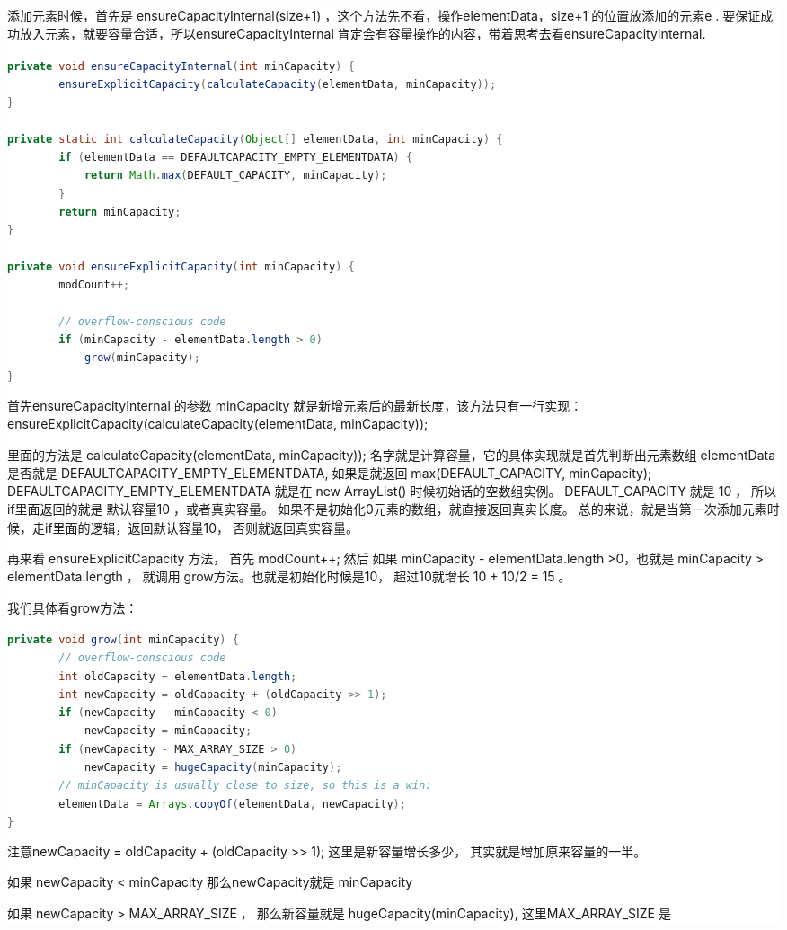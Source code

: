 添加元素时候，首先是  ensureCapacityInternal(size+1)  ，这个方法先不看，操作elementData，size+1 的位置放添加的元素e .  要保证成功放入元素，就要容量合适，所以ensureCapacityInternal 肯定会有容量操作的内容，带着思考去看ensureCapacityInternal.

```java
private void ensureCapacityInternal(int minCapacity) {
        ensureExplicitCapacity(calculateCapacity(elementData, minCapacity));
}

private static int calculateCapacity(Object[] elementData, int minCapacity) {
        if (elementData == DEFAULTCAPACITY_EMPTY_ELEMENTDATA) {
            return Math.max(DEFAULT_CAPACITY, minCapacity);
        }
        return minCapacity;
}

private void ensureExplicitCapacity(int minCapacity) {
        modCount++;

        // overflow-conscious code
        if (minCapacity - elementData.length > 0)
            grow(minCapacity);
}
```

首先ensureCapacityInternal 的参数 minCapacity 就是新增元素后的最新长度，该方法只有一行实现： ensureExplicitCapacity(calculateCapacity(elementData, minCapacity));

里面的方法是 calculateCapacity(elementData, minCapacity));  名字就是计算容量，它的具体实现就是首先判断出元素数组 elementData是否就是 DEFAULTCAPACITY_EMPTY_ELEMENTDATA, 如果是就返回 max(DEFAULT_CAPACITY, minCapacity);  DEFAULTCAPACITY_EMPTY_ELEMENTDATA 就是在 new ArrayList() 时候初始话的空数组实例。 DEFAULT_CAPACITY 就是 10 ， 所以if里面返回的就是 默认容量10 ，或者真实容量。 如果不是初始化0元素的数组，就直接返回真实长度。  总的来说，就是当第一次添加元素时候，走if里面的逻辑，返回默认容量10， 否则就返回真实容量。

再来看 ensureExplicitCapacity 方法， 首先 modCount++;  然后 如果 minCapacity - elementData.length >0，也就是 minCapacity > elementData.length ， 就调用 grow方法。也就是初始化时候是10， 超过10就增长 10 + 10/2 = 15 。

我们具体看grow方法：

```java
private void grow(int minCapacity) {
        // overflow-conscious code
        int oldCapacity = elementData.length;
        int newCapacity = oldCapacity + (oldCapacity >> 1);
        if (newCapacity - minCapacity < 0)
            newCapacity = minCapacity;
        if (newCapacity - MAX_ARRAY_SIZE > 0)
            newCapacity = hugeCapacity(minCapacity);
        // minCapacity is usually close to size, so this is a win:
        elementData = Arrays.copyOf(elementData, newCapacity);
}
```

注意newCapacity = oldCapacity + (oldCapacity >> 1); 这里是新容量增长多少， 其实就是增加原来容量的一半。

如果 newCapacity < minCapacity 那么newCapacity就是 minCapacity

如果 newCapacity > MAX_ARRAY_SIZE ， 那么新容量就是 hugeCapacity(minCapacity), 这里MAX_ARRAY_SIZE 是
